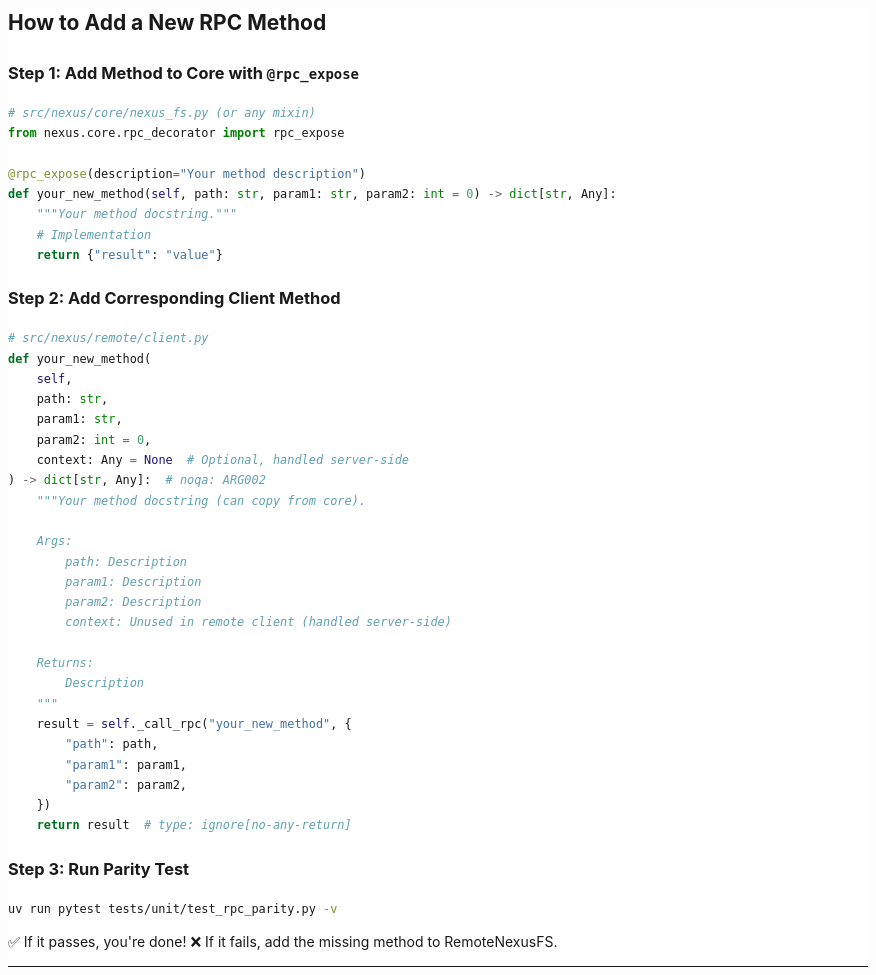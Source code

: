 
## How to Add a New RPC Method

### Step 1: Add Method to Core with `@rpc_expose`

```python
# src/nexus/core/nexus_fs.py (or any mixin)
from nexus.core.rpc_decorator import rpc_expose

@rpc_expose(description="Your method description")
def your_new_method(self, path: str, param1: str, param2: int = 0) -> dict[str, Any]:
    """Your method docstring."""
    # Implementation
    return {"result": "value"}
```

### Step 2: Add Corresponding Client Method

```python
# src/nexus/remote/client.py
def your_new_method(
    self,
    path: str,
    param1: str,
    param2: int = 0,
    context: Any = None  # Optional, handled server-side
) -> dict[str, Any]:  # noqa: ARG002
    """Your method docstring (can copy from core).

    Args:
        path: Description
        param1: Description
        param2: Description
        context: Unused in remote client (handled server-side)

    Returns:
        Description
    """
    result = self._call_rpc("your_new_method", {
        "path": path,
        "param1": param1,
        "param2": param2,
    })
    return result  # type: ignore[no-any-return]
```

### Step 3: Run Parity Test

```bash
uv run pytest tests/unit/test_rpc_parity.py -v
```

✅ If it passes, you're done!
❌ If it fails, add the missing method to RemoteNexusFS.

---